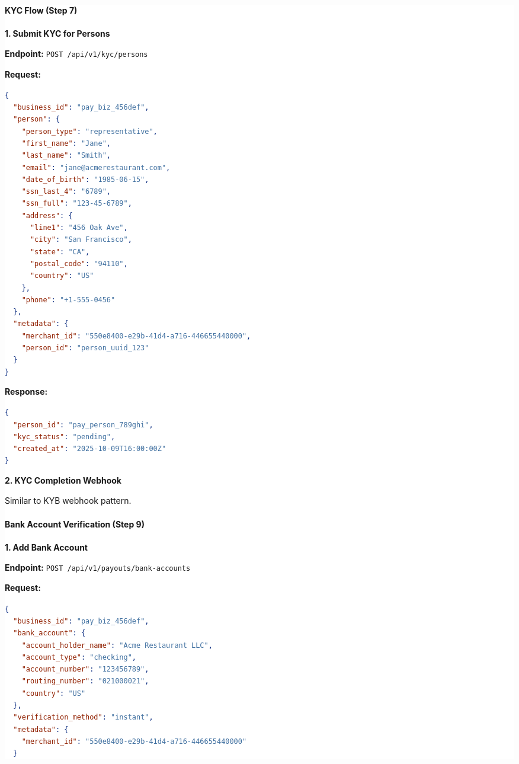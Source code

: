 #### KYC Flow (Step 7)

**1. Submit KYC for Persons**

**Endpoint:** `POST /api/v1/kyc/persons`

**Request:**
```json
{
  "business_id": "pay_biz_456def",
  "person": {
    "person_type": "representative",
    "first_name": "Jane",
    "last_name": "Smith",
    "email": "jane@acmerestaurant.com",
    "date_of_birth": "1985-06-15",
    "ssn_last_4": "6789",
    "ssn_full": "123-45-6789",
    "address": {
      "line1": "456 Oak Ave",
      "city": "San Francisco",
      "state": "CA",
      "postal_code": "94110",
      "country": "US"
    },
    "phone": "+1-555-0456"
  },
  "metadata": {
    "merchant_id": "550e8400-e29b-41d4-a716-446655440000",
    "person_id": "person_uuid_123"
  }
}
```

**Response:**
```json
{
  "person_id": "pay_person_789ghi",
  "kyc_status": "pending",
  "created_at": "2025-10-09T16:00:00Z"
}
```

**2. KYC Completion Webhook**

Similar to KYB webhook pattern.

#### Bank Account Verification (Step 9)

**1. Add Bank Account**

**Endpoint:** `POST /api/v1/payouts/bank-accounts`

**Request:**
```json
{
  "business_id": "pay_biz_456def",
  "bank_account": {
    "account_holder_name": "Acme Restaurant LLC",
    "account_type": "checking",
    "account_number": "123456789",
    "routing_number": "021000021",
    "country": "US"
  },
  "verification_method": "instant",
  "metadata": {
    "merchant_id": "550e8400-e29b-41d4-a716-446655440000"
  }
```